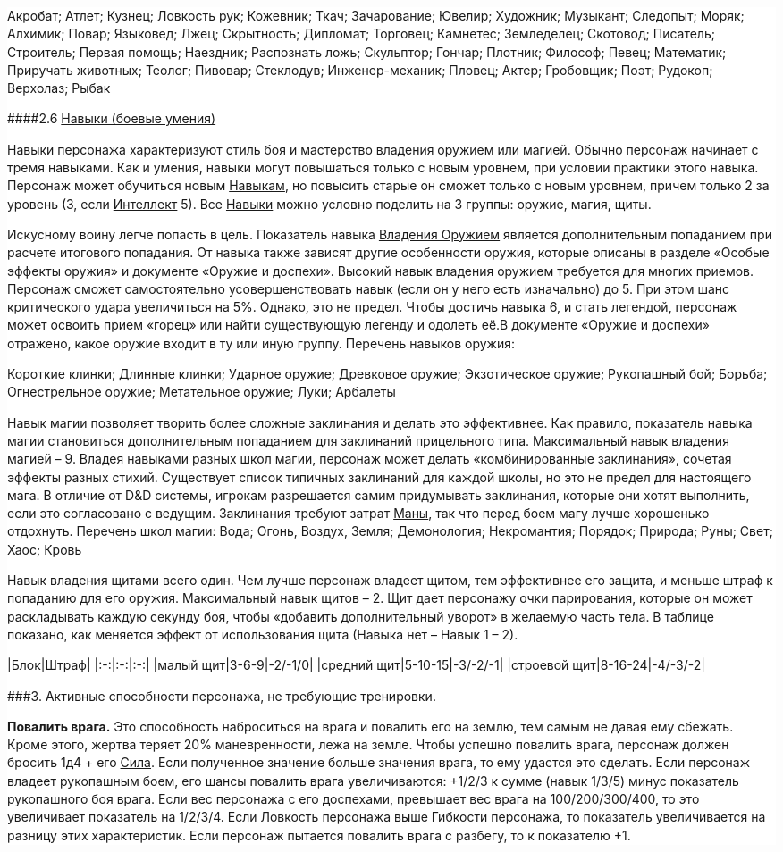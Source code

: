 Акробат; Атлет; Кузнец; Ловкость рук; Кожевник; Ткач; Зачарование; Ювелир; Художник; Музыкант; Следопыт; Моряк; Алхимик; Повар; Языковед; Лжец; Скрытность; Дипломат; Торговец; Камнетес; Земледелец; Скотовод; Писатель; Строитель; Первая помощь; Наездник; Распознать ложь; Скульптор; Гончар; Плотник; Философ; Певец; Математик; Приручать животных; Теолог; Пивовар; Стеклодув; Инженер-механик; Пловец; Актер; Гробовщик; Поэт; Рудокоп; Верхолаз; Рыбак



####2.6 [Навыки (боевые умения)](fits.md)

Навыки персонажа характеризуют стиль боя и мастерство владения оружием или магией. Обычно персонаж начинает с тремя навыками. Как и умения, навыки могут повышаться только с новым уровнем, при условии практики этого навыка. Персонаж может обучиться новым [Навыкам](fits.md), но повысить старые он сможет только с новым уровнем, причем только 2 за уровень (3, если [Интеллект](rules.md#intelligence) 5). Все [Навыки](fits.md) можно условно поделить на 3 группы: оружие, магия, щиты. 

Искусному воину легче попасть в цель. Показатель навыка [Владения Оружием](fits.md#fighter) является дополнительным попаданием при расчете итогового попадания. От навыка также зависят другие особенности оружия, которые описаны в разделе «Особые эффекты оружия» и документе «Оружие и доспехи». Высокий навык владения оружием требуется для многих приемов. Персонаж сможет самостоятельно усовершенствовать навык (если он у него есть изначально) до 5. При этом шанс критического удара увеличиться на 5%. Однако, это не предел. Чтобы достичь навыка 6, и стать легендой, персонаж может освоить прием «горец» или найти существующую легенду и одолеть её.В документе «Оружие и доспехи» отражено, какое оружие входит в ту или иную группу. Перечень навыков оружия:

Короткие клинки; Длинные клинки; Ударное оружие; Древковое оружие; Экзотическое оружие; Рукопашный бой; Борьба; Огнестрельное оружие; Метательное оружие; Луки; Арбалеты

Навык магии позволяет творить более сложные заклинания и делать это эффективнее. Как правило, показатель навыка магии становиться дополнительным попаданием для заклинаний прицельного типа. Максимальный навык владения магией – 9. Владея навыками разных школ магии, персонаж может делать «комбинированные заклинания», сочетая эффекты разных стихий. Существует список типичных заклинаний для каждой школы, но это не предел для настоящего мага. В отличие от D&D системы, игрокам разрешается самим придумывать заклинания, которые они хотят выполнить, если это согласовано с ведущим. Заклинания требуют затрат [Маны](rules.md#mana), так что перед боем магу лучше хорошенько отдохнуть. Перечень школ магии:
Вода; Огонь, Воздух, Земля; Демонология; Некромантия; Порядок; Природа; Руны; Свет; Хаос; Кровь

Навык владения щитами всего один. Чем лучше персонаж владеет щитом, тем эффективнее его защита, и меньше штраф к попаданию для его оружия. Максимальный навык щитов – 2. Щит дает персонажу очки парирования, которые он может раскладывать каждую секунду боя, чтобы «добавить дополнительный уворот» в желаемую часть тела. В таблице показано, как меняется эффект от использования щита (Навыка нет – Навык 1 – 2). 

|Блок|Штраф|
|:-:|:-:|:-:|
|малый щит|3-6-9|-2/-1/0|
|средний щит|5-10-15|-3/-2/-1|
|строевой щит|8-16-24|-4/-3/-2|


###3. Активные способности персонажа, не требующие тренировки.

<a name="grappling">**Повалить врага.**</a> Это способность наброситься на врага и повалить его на землю, тем самым не давая ему сбежать. Кроме этого, жертва теряет 20% маневренности, лежа на земле. Чтобы успешно повалить врага, персонаж должен бросить 1д4 + его [Сила](rules.md#strength). Если полученное значение больше значения врага, то ему удастся это сделать. Если персонаж владеет рукопашным боем, его шансы повалить врага увеличиваются: +1/2/3 к сумме (навык 1/3/5) минус показатель рукопашного боя врага. Если вес персонажа с его доспехами, превышает вес врага на 100/200/300/400, то это увеличивает показатель на 1/2/3/4. Если [Ловкость](rules.md#dexterity) персонажа выше [Гибкости](rules.md#agility) персонажа, то показатель увеличивается на разницу этих характеристик. Если персонаж пытается повалить врага с разбегу, то к показателю +1.
